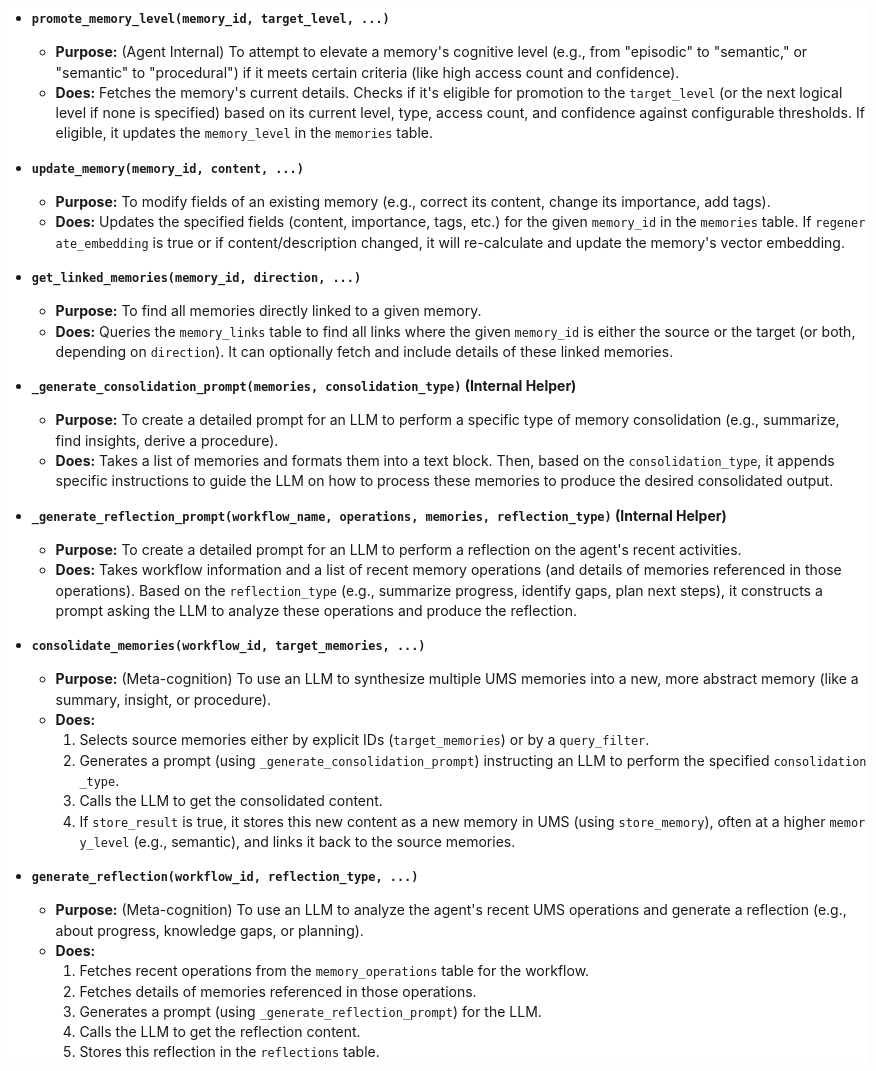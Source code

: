 *   **`promote_memory_level(memory_id, target_level, ...)`**
    *   **Purpose:** (Agent Internal) To attempt to elevate a memory's cognitive level (e.g., from "episodic" to "semantic," or "semantic" to "procedural") if it meets certain criteria (like high access count and confidence).
    *   **Does:** Fetches the memory's current details. Checks if it's eligible for promotion to the `target_level` (or the next logical level if none is specified) based on its current level, type, access count, and confidence against configurable thresholds. If eligible, it updates the `memory_level` in the `memories` table.

*   **`update_memory(memory_id, content, ...)`**
    *   **Purpose:** To modify fields of an existing memory (e.g., correct its content, change its importance, add tags).
    *   **Does:** Updates the specified fields (content, importance, tags, etc.) for the given `memory_id` in the `memories` table. If `regenerate_embedding` is true or if content/description changed, it will re-calculate and update the memory's vector embedding.

*   **`get_linked_memories(memory_id, direction, ...)`**
    *   **Purpose:** To find all memories directly linked to a given memory.
    *   **Does:** Queries the `memory_links` table to find all links where the given `memory_id` is either the source or the target (or both, depending on `direction`). It can optionally fetch and include details of these linked memories.

*   **`_generate_consolidation_prompt(memories, consolidation_type)` (Internal Helper)**
    *   **Purpose:** To create a detailed prompt for an LLM to perform a specific type of memory consolidation (e.g., summarize, find insights, derive a procedure).
    *   **Does:** Takes a list of memories and formats them into a text block. Then, based on the `consolidation_type`, it appends specific instructions to guide the LLM on how to process these memories to produce the desired consolidated output.

*   **`_generate_reflection_prompt(workflow_name, operations, memories, reflection_type)` (Internal Helper)**
    *   **Purpose:** To create a detailed prompt for an LLM to perform a reflection on the agent's recent activities.
    *   **Does:** Takes workflow information and a list of recent memory operations (and details of memories referenced in those operations). Based on the `reflection_type` (e.g., summarize progress, identify gaps, plan next steps), it constructs a prompt asking the LLM to analyze these operations and produce the reflection.

*   **`consolidate_memories(workflow_id, target_memories, ...)`**
    *   **Purpose:** (Meta-cognition) To use an LLM to synthesize multiple UMS memories into a new, more abstract memory (like a summary, insight, or procedure).
    *   **Does:**
        1.  Selects source memories either by explicit IDs (`target_memories`) or by a `query_filter`.
        2.  Generates a prompt (using `_generate_consolidation_prompt`) instructing an LLM to perform the specified `consolidation_type`.
        3.  Calls the LLM to get the consolidated content.
        4.  If `store_result` is true, it stores this new content as a new memory in UMS (using `store_memory`), often at a higher `memory_level` (e.g., semantic), and links it back to the source memories.

*   **`generate_reflection(workflow_id, reflection_type, ...)`**
    *   **Purpose:** (Meta-cognition) To use an LLM to analyze the agent's recent UMS operations and generate a reflection (e.g., about progress, knowledge gaps, or planning).
    *   **Does:**
        1.  Fetches recent operations from the `memory_operations` table for the workflow.
        2.  Fetches details of memories referenced in those operations.
        3.  Generates a prompt (using `_generate_reflection_prompt`) for the LLM.
        4.  Calls the LLM to get the reflection content.
        5.  Stores this reflection in the `reflections` table.

